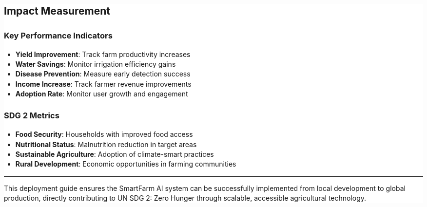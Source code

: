 ## Impact Measurement

### Key Performance Indicators
- **Yield Improvement**: Track farm productivity increases
- **Water Savings**: Monitor irrigation efficiency gains
- **Disease Prevention**: Measure early detection success
- **Income Increase**: Track farmer revenue improvements
- **Adoption Rate**: Monitor user growth and engagement

### SDG 2 Metrics
- **Food Security**: Households with improved food access
- **Nutritional Status**: Malnutrition reduction in target areas
- **Sustainable Agriculture**: Adoption of climate-smart practices
- **Rural Development**: Economic opportunities in farming communities

---

This deployment guide ensures the SmartFarm AI system can be successfully implemented from local development to global production, directly contributing to UN SDG 2: Zero Hunger through scalable, accessible agricultural technology.